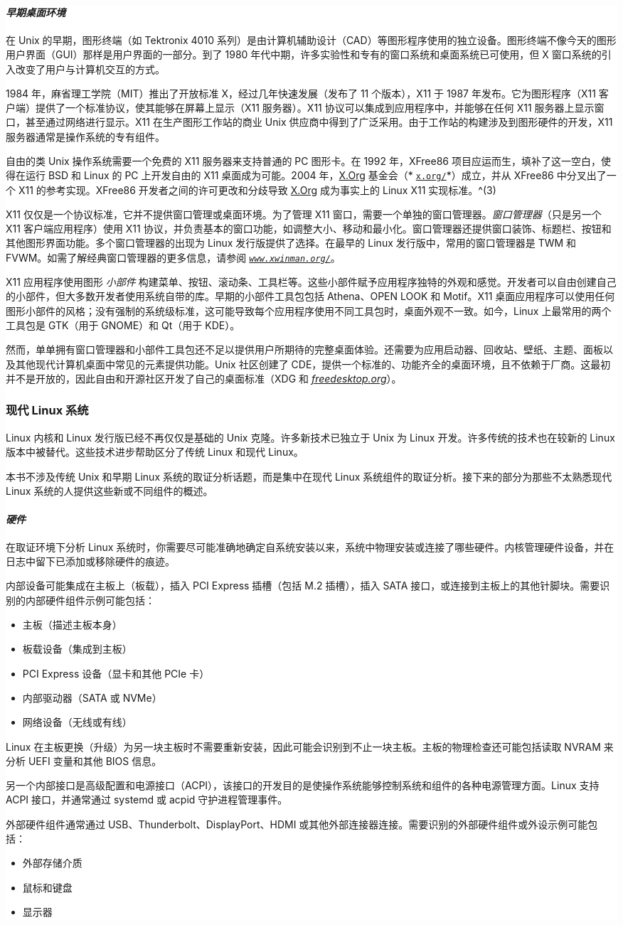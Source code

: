 #### ***早期桌面环境***

在 Unix 的早期，图形终端（如 Tektronix 4010 系列）是由计算机辅助设计（CAD）等图形程序使用的独立设备。图形终端不像今天的图形用户界面（GUI）那样是用户界面的一部分。到了 1980 年代中期，许多实验性和专有的窗口系统和桌面系统已可使用，但 X 窗口系统的引入改变了用户与计算机交互的方式。

1984 年，麻省理工学院（MIT）推出了开放标准 X，经过几年快速发展（发布了 11 个版本），X11 于 1987 年发布。它为图形程序（X11 客户端）提供了一个标准协议，使其能够在屏幕上显示（X11 服务器）。X11 协议可以集成到应用程序中，并能够在任何 X11 服务器上显示窗口，甚至通过网络进行显示。X11 在生产图形工作站的商业 Unix 供应商中得到了广泛采用。由于工作站的构建涉及到图形硬件的开发，X11 服务器通常是操作系统的专有组件。

自由的类 Unix 操作系统需要一个免费的 X11 服务器来支持普通的 PC 图形卡。在 1992 年，XFree86 项目应运而生，填补了这一空白，使得在运行 BSD 和 Linux 的 PC 上开发自由的 X11 桌面成为可能。2004 年，[X.Org](http://X.Org) 基金会（* [`x.org/`](https://x.org/)*）成立，并从 XFree86 中分叉出了一个 X11 的参考实现。XFree86 开发者之间的许可更改和分歧导致 [X.Org](http://X.Org) 成为事实上的 Linux X11 实现标准。^(3)

X11 仅仅是一个协议标准，它并不提供窗口管理或桌面环境。为了管理 X11 窗口，需要一个单独的窗口管理器。*窗口管理器*（只是另一个 X11 客户端应用程序）使用 X11 协议，并负责基本的窗口功能，如调整大小、移动和最小化。窗口管理器还提供窗口装饰、标题栏、按钮和其他图形界面功能。多个窗口管理器的出现为 Linux 发行版提供了选择。在最早的 Linux 发行版中，常用的窗口管理器是 TWM 和 FVWM。如需了解经典窗口管理器的更多信息，请参阅 *[`www.xwinman.org/`](http://www.xwinman.org/)*。

X11 应用程序使用图形 *小部件* 构建菜单、按钮、滚动条、工具栏等。这些小部件赋予应用程序独特的外观和感觉。开发者可以自由创建自己的小部件，但大多数开发者使用系统自带的库。早期的小部件工具包包括 Athena、OPEN LOOK 和 Motif。X11 桌面应用程序可以使用任何图形小部件的风格；没有强制的系统级标准，这可能导致每个应用程序使用不同工具包时，桌面外观不一致。如今，Linux 上最常用的两个工具包是 GTK（用于 GNOME）和 Qt（用于 KDE）。

然而，单单拥有窗口管理器和小部件工具包还不足以提供用户所期待的完整桌面体验。还需要为应用启动器、回收站、壁纸、主题、面板以及其他现代计算机桌面中常见的元素提供功能。Unix 社区创建了 CDE，提供一个标准的、功能齐全的桌面环境，且不依赖于厂商。这最初并不是开放的，因此自由和开源社区开发了自己的桌面标准（XDG 和 *[freedesktop.org](http://freedesktop.org)*）。

### **现代 Linux 系统**

Linux 内核和 Linux 发行版已经不再仅仅是基础的 Unix 克隆。许多新技术已独立于 Unix 为 Linux 开发。许多传统的技术也在较新的 Linux 版本中被替代。这些技术进步帮助区分了传统 Linux 和现代 Linux。

本书不涉及传统 Unix 和早期 Linux 系统的取证分析话题，而是集中在现代 Linux 系统组件的取证分析。接下来的部分为那些不太熟悉现代 Linux 系统的人提供这些新或不同组件的概述。

#### ***硬件***

在取证环境下分析 Linux 系统时，你需要尽可能准确地确定自系统安装以来，系统中物理安装或连接了哪些硬件。内核管理硬件设备，并在日志中留下已添加或移除硬件的痕迹。

内部设备可能集成在主板上（板载），插入 PCI Express 插槽（包括 M.2 插槽），插入 SATA 接口，或连接到主板上的其他针脚块。需要识别的内部硬件组件示例可能包括：

+   主板（描述主板本身）

+   板载设备（集成到主板）

+   PCI Express 设备（显卡和其他 PCIe 卡）

+   内部驱动器（SATA 或 NVMe）

+   网络设备（无线或有线）

Linux 在主板更换（升级）为另一块主板时不需要重新安装，因此可能会识别到不止一块主板。主板的物理检查还可能包括读取 NVRAM 来分析 UEFI 变量和其他 BIOS 信息。

另一个内部接口是高级配置和电源接口（ACPI），该接口的开发目的是使操作系统能够控制系统和组件的各种电源管理方面。Linux 支持 ACPI 接口，并通常通过 systemd 或 acpid 守护进程管理事件。

外部硬件组件通常通过 USB、Thunderbolt、DisplayPort、HDMI 或其他外部连接器连接。需要识别的外部硬件组件或外设示例可能包括：

+   外部存储介质

+   鼠标和键盘

+   显示器
